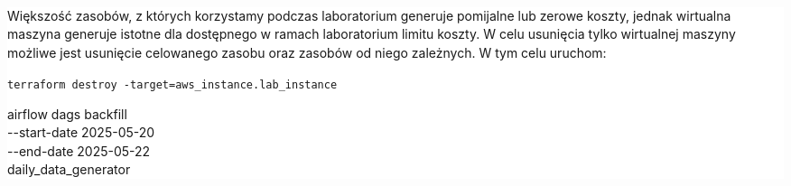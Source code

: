 Większość zasobów, z których korzystamy podczas laboratorium generuje pomijalne lub zerowe koszty, jednak wirtualna maszyna 
generuje istotne dla dostępnego w ramach laboratorium limitu koszty. W celu usunięcia tylko wirtualnej maszyny możliwe jest 
usunięcie celowanego zasobu oraz zasobów od niego zależnych. W tym celu uruchom:

```shell
terraform destroy -target=aws_instance.lab_instance
```

airflow dags backfill \
    --start-date 2025-05-20 \
    --end-date 2025-05-22 \
    daily_data_generator